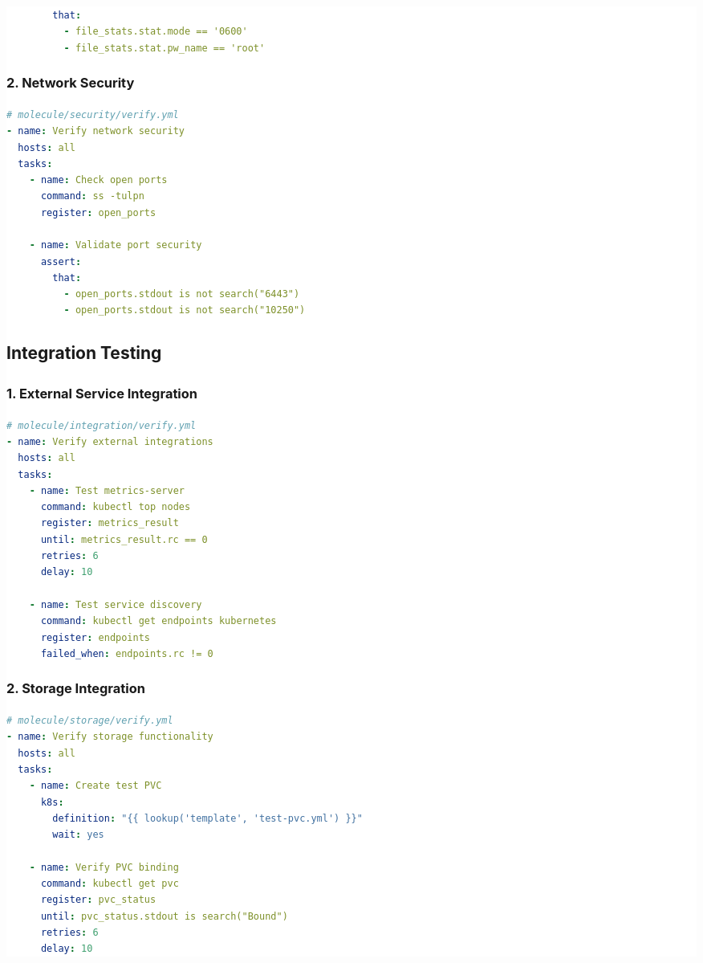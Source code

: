 ```yaml
        that:
          - file_stats.stat.mode == '0600'
          - file_stats.stat.pw_name == 'root'
```

### 2. Network Security

```yaml
# molecule/security/verify.yml
- name: Verify network security
  hosts: all
  tasks:
    - name: Check open ports
      command: ss -tulpn
      register: open_ports

    - name: Validate port security
      assert:
        that:
          - open_ports.stdout is not search("6443")
          - open_ports.stdout is not search("10250")
```

## Integration Testing

### 1. External Service Integration

```yaml
# molecule/integration/verify.yml
- name: Verify external integrations
  hosts: all
  tasks:
    - name: Test metrics-server
      command: kubectl top nodes
      register: metrics_result
      until: metrics_result.rc == 0
      retries: 6
      delay: 10

    - name: Test service discovery
      command: kubectl get endpoints kubernetes
      register: endpoints
      failed_when: endpoints.rc != 0
```

### 2. Storage Integration

```yaml
# molecule/storage/verify.yml
- name: Verify storage functionality
  hosts: all
  tasks:
    - name: Create test PVC
      k8s:
        definition: "{{ lookup('template', 'test-pvc.yml') }}"
        wait: yes

    - name: Verify PVC binding
      command: kubectl get pvc
      register: pvc_status
      until: pvc_status.stdout is search("Bound")
      retries: 6
      delay: 10
```
